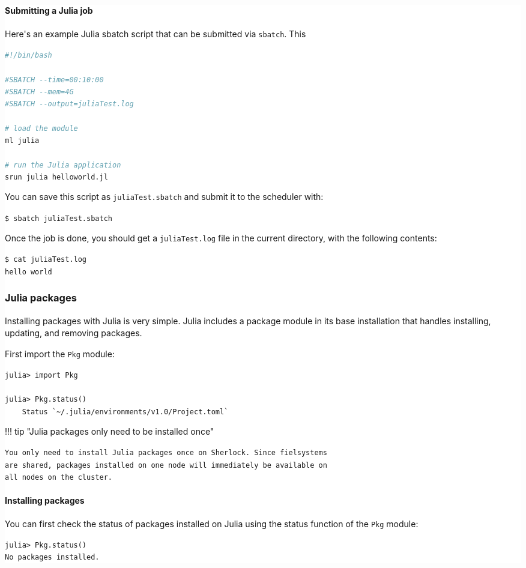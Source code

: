 #### Submitting a Julia job

Here's an example Julia sbatch script that can be submitted via `sbatch`. This 
```bash tab="juliaTest.sbatch"
#!/bin/bash

#SBATCH --time=00:10:00
#SBATCH --mem=4G
#SBATCH --output=juliaTest.log

# load the module
ml julia

# run the Julia application
srun julia helloworld.jl
```

You can save this script as `juliaTest.sbatch` and submit it to the scheduler with:
```
$ sbatch juliaTest.sbatch
```

Once the job is done, you should get a `juliaTest.log` file in the current
directory, with the following contents:

```
$ cat juliaTest.log 
hello world
```


### Julia packages

Installing packages with Julia is very simple. Julia includes a package module in its base installation that handles installing, updating, and removing packages.

First import the `Pkg` module: 
```
julia> import Pkg

julia> Pkg.status()
    Status `~/.julia/environments/v1.0/Project.toml`
```

!!! tip "Julia packages only need to be installed once"

    You only need to install Julia packages once on Sherlock. Since fielsystems
    are shared, packages installed on one node will immediately be available on
    all nodes on the cluster.

#### Installing packages

You can first check the status of packages installed on Julia using the status function of the `Pkg` module:
```
julia> Pkg.status()
No packages installed.
```
